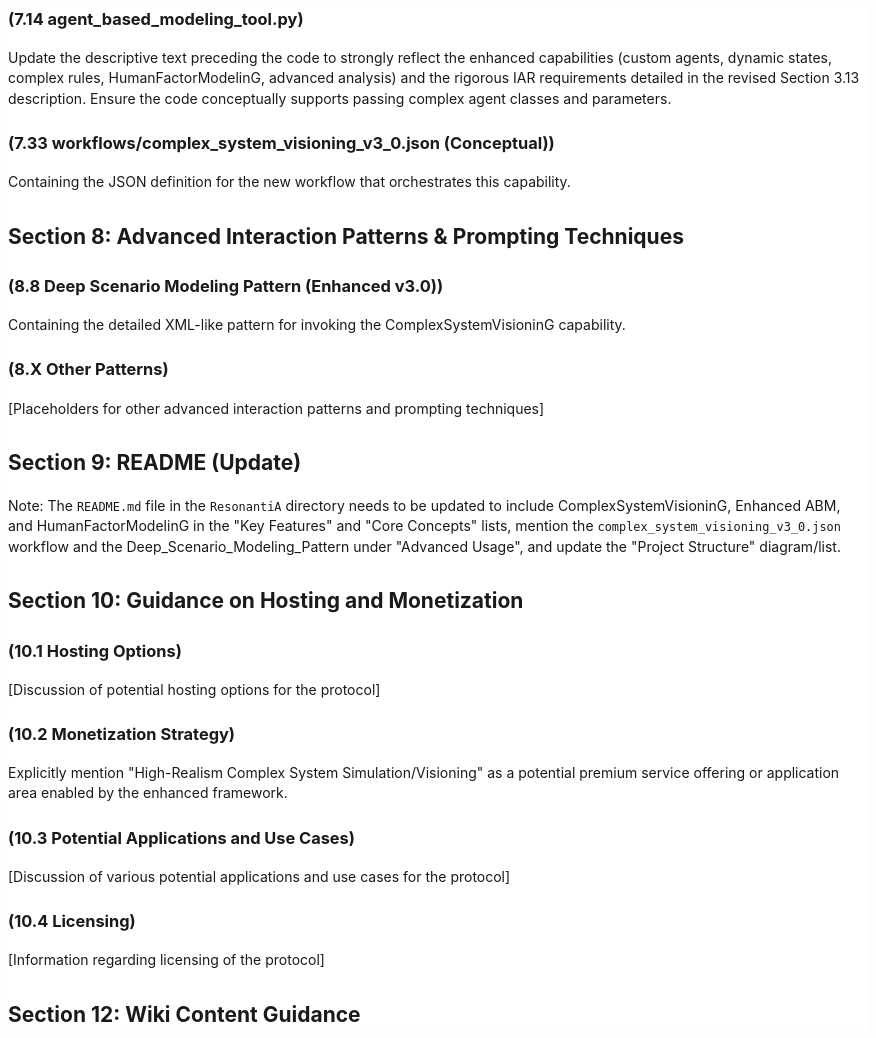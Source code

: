 ### (7.14 agent_based_modeling_tool.py)

Update the descriptive text preceding the code to strongly reflect the enhanced capabilities (custom agents, dynamic states, complex rules, HumanFactorModelinG, advanced analysis) and the rigorous IAR requirements detailed in the revised Section 3.13 description. Ensure the code conceptually supports passing complex agent classes and parameters. 

### (7.33 workflows/complex_system_visioning_v3_0.json (Conceptual))

Containing the JSON definition for the new workflow that orchestrates this capability. 

## Section 8: Advanced Interaction Patterns & Prompting Techniques

### (8.8 Deep Scenario Modeling Pattern (Enhanced v3.0))

Containing the detailed XML-like pattern for invoking the ComplexSystemVisioninG capability. 

### (8.X Other Patterns)

[Placeholders for other advanced interaction patterns and prompting techniques]

## Section 9: README (Update)

Note: The `README.md` file in the `ResonantiA` directory needs to be updated to include ComplexSystemVisioninG, Enhanced ABM, and HumanFactorModelinG in the "Key Features" and "Core Concepts" lists, mention the `complex_system_visioning_v3_0.json` workflow and the Deep_Scenario_Modeling_Pattern under "Advanced Usage", and update the "Project Structure" diagram/list. 

## Section 10: Guidance on Hosting and Monetization

### (10.1 Hosting Options)

[Discussion of potential hosting options for the protocol]

### (10.2 Monetization Strategy)

Explicitly mention "High-Realism Complex System Simulation/Visioning" as a potential premium service offering or application area enabled by the enhanced framework. 

### (10.3 Potential Applications and Use Cases)

[Discussion of various potential applications and use cases for the protocol]

### (10.4 Licensing)

[Information regarding licensing of the protocol]

## Section 12: Wiki Content Guidance
